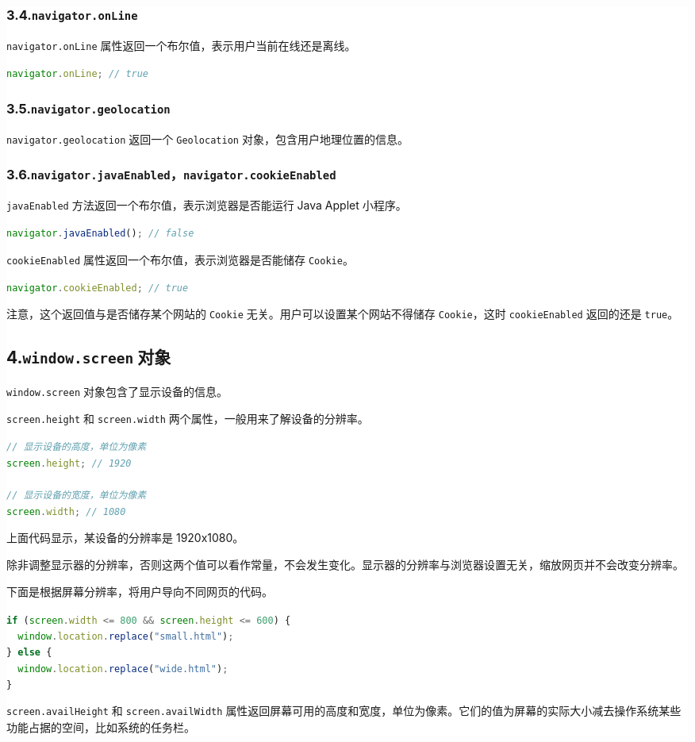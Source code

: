 ### 3.4.`navigator.onLine`

`navigator.onLine` 属性返回一个布尔值，表示用户当前在线还是离线。

```js
navigator.onLine; // true
```

### 3.5.`navigator.geolocation`

`navigator.geolocation` 返回一个 `Geolocation` 对象，包含用户地理位置的信息。

### 3.6.`navigator.javaEnabled`，`navigator.cookieEnabled`

`javaEnabled` 方法返回一个布尔值，表示浏览器是否能运行 Java Applet 小程序。

```js
navigator.javaEnabled(); // false
```

`cookieEnabled` 属性返回一个布尔值，表示浏览器是否能储存 `Cookie`。

```js
navigator.cookieEnabled; // true
```

注意，这个返回值与是否储存某个网站的 `Cookie` 无关。用户可以设置某个网站不得储存 `Cookie`，这时 `cookieEnabled` 返回的还是 `true`。

## 4.`window.screen` 对象

`window.screen` 对象包含了显示设备的信息。

`screen.height` 和 `screen.width` 两个属性，一般用来了解设备的分辨率。

```js
// 显示设备的高度，单位为像素
screen.height; // 1920

// 显示设备的宽度，单位为像素
screen.width; // 1080
```

上面代码显示，某设备的分辨率是 1920x1080。

除非调整显示器的分辨率，否则这两个值可以看作常量，不会发生变化。显示器的分辨率与浏览器设置无关，缩放网页并不会改变分辨率。

下面是根据屏幕分辨率，将用户导向不同网页的代码。

```js
if (screen.width <= 800 && screen.height <= 600) {
  window.location.replace("small.html");
} else {
  window.location.replace("wide.html");
}
```

`screen.availHeight` 和 `screen.availWidth` 属性返回屏幕可用的高度和宽度，单位为像素。它们的值为屏幕的实际大小减去操作系统某些功能占据的空间，比如系统的任务栏。
